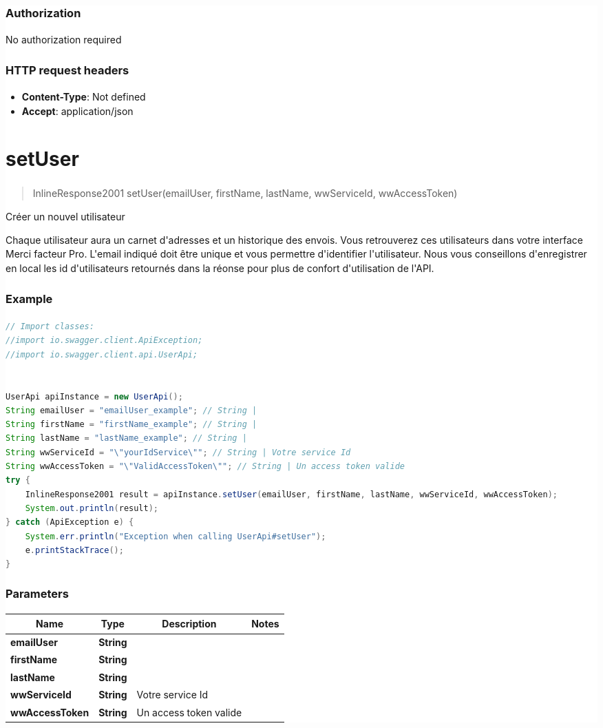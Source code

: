 ### Authorization

No authorization required

### HTTP request headers

 - **Content-Type**: Not defined
 - **Accept**: application/json

<a name="setUser"></a>
# **setUser**
> InlineResponse2001 setUser(emailUser, firstName, lastName, wwServiceId, wwAccessToken)

Créer un nouvel utilisateur

Chaque utilisateur aura un carnet d&#x27;adresses et un historique des envois. Vous retrouverez ces utilisateurs dans votre interface Merci facteur Pro. L&#x27;email indiqué doit être unique et vous permettre d&#x27;identifier l&#x27;utilisateur. Nous vous conseillons d&#x27;enregistrer en local les id d&#x27;utilisateurs retournés dans la réonse pour plus de confort d&#x27;utilisation de l&#x27;API.

### Example
```java
// Import classes:
//import io.swagger.client.ApiException;
//import io.swagger.client.api.UserApi;


UserApi apiInstance = new UserApi();
String emailUser = "emailUser_example"; // String | 
String firstName = "firstName_example"; // String | 
String lastName = "lastName_example"; // String | 
String wwServiceId = "\"yourIdService\""; // String | Votre service Id
String wwAccessToken = "\"ValidAccessToken\""; // String | Un access token valide
try {
    InlineResponse2001 result = apiInstance.setUser(emailUser, firstName, lastName, wwServiceId, wwAccessToken);
    System.out.println(result);
} catch (ApiException e) {
    System.err.println("Exception when calling UserApi#setUser");
    e.printStackTrace();
}
```

### Parameters

Name | Type | Description  | Notes
------------- | ------------- | ------------- | -------------
 **emailUser** | **String**|  |
 **firstName** | **String**|  |
 **lastName** | **String**|  |
 **wwServiceId** | **String**| Votre service Id |
 **wwAccessToken** | **String**| Un access token valide |
